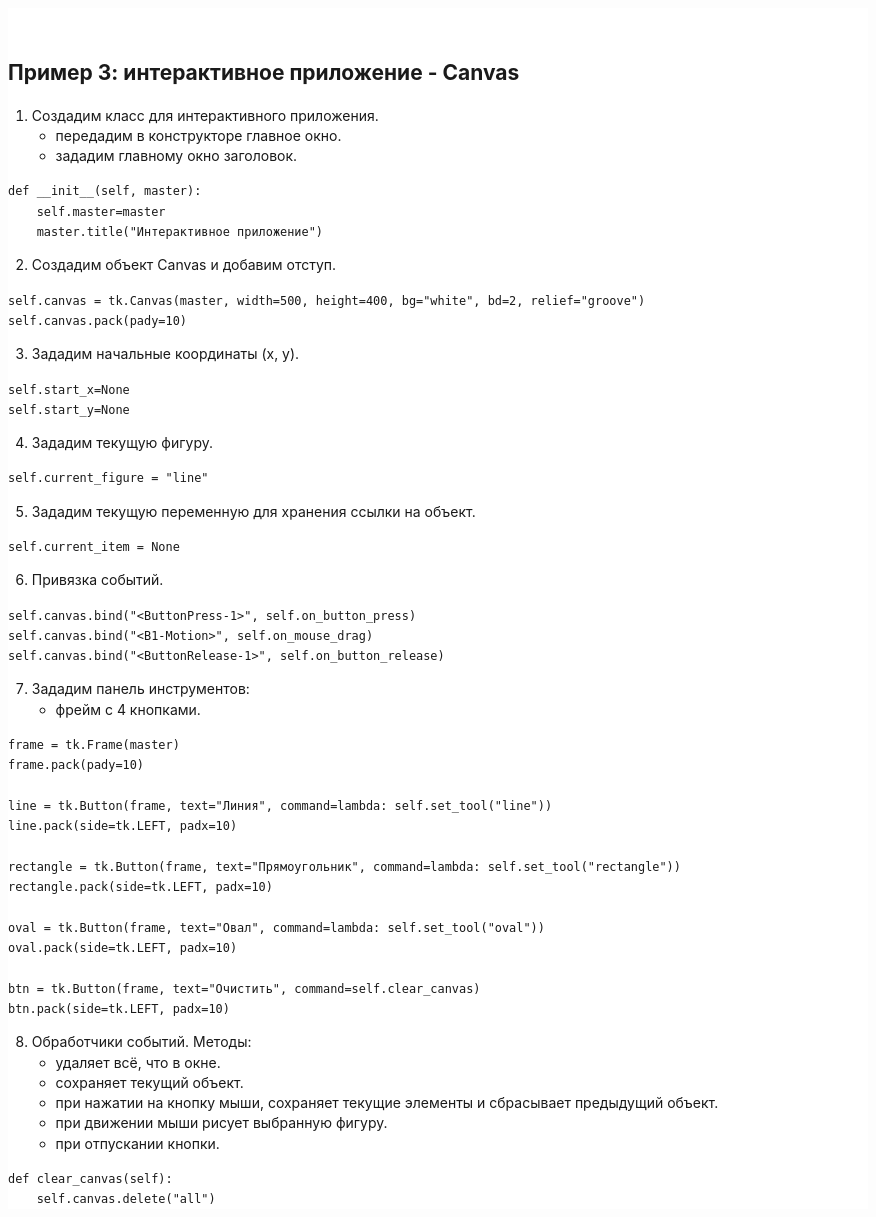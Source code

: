 <br>

## <a id="title2">Пример 3: интерактивное приложение - Canvas</a>



1. Создадим класс для интерактивного приложения.
    * передадим в конструкторе главное окно.
    * зададим главному окно заголовок.
```
def __init__(self, master):
    self.master=master
    master.title("Интерактивное приложение")
```
2. Создадим объект Canvas и добавим отступ.
```
self.canvas = tk.Canvas(master, width=500, height=400, bg="white", bd=2, relief="groove")
self.canvas.pack(pady=10)
```
3. Зададим начальные координаты (х, у).
```
self.start_x=None
self.start_y=None
```
4. Зададим текущую фигуру.
```
self.current_figure = "line"
```
5. Зададим текущую переменную для хранения ссылки на объект.
```
self.current_item = None
```
6. Привязка событий.
```
self.canvas.bind("<ButtonPress-1>", self.on_button_press)
self.canvas.bind("<B1-Motion>", self.on_mouse_drag)
self.canvas.bind("<ButtonRelease-1>", self.on_button_release)
```
7. Зададим панель инструментов:
    * фрейм с 4 кнопками.
```
frame = tk.Frame(master)
frame.pack(pady=10)

line = tk.Button(frame, text="Линия", command=lambda: self.set_tool("line"))
line.pack(side=tk.LEFT, padx=10)

rectangle = tk.Button(frame, text="Прямоугольник", command=lambda: self.set_tool("rectangle"))
rectangle.pack(side=tk.LEFT, padx=10)

oval = tk.Button(frame, text="Овал", command=lambda: self.set_tool("oval"))
oval.pack(side=tk.LEFT, padx=10)

btn = tk.Button(frame, text="Очистить", command=self.clear_canvas)
btn.pack(side=tk.LEFT, padx=10)
```
8. Обработчики событий. Методы:
    * удаляет всё, что в окне.
    * сохраняет текущий объект.
    * при нажатии на кнопку мыши, сохраняет текущие элементы и сбрасывает предыдущий объект.
    * при движении мыши рисует выбранную фигуру.
    * при отпускании кнопки.
```
def clear_canvas(self):
    self.canvas.delete("all")

```